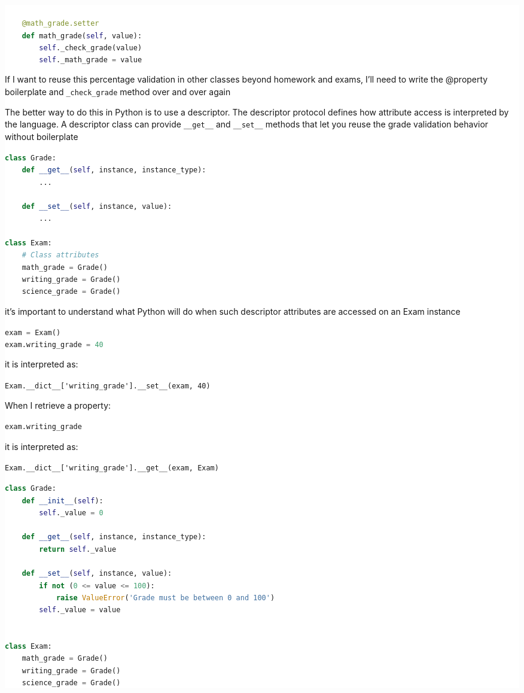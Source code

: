 ```python

    @math_grade.setter
    def math_grade(self, value):
        self._check_grade(value)
        self._math_grade = value
```

If I want to reuse this percentage validation in other classes beyond homework and exams, I’ll need to write the @property boilerplate and `_check_grade` method over and over again

The better way to do this in Python is to use a descriptor. The descriptor protocol defines how attribute access is interpreted by the language. A descriptor class can provide `__get__` and `__set__` methods that let you reuse the grade validation behavior without boilerplate

```python
class Grade:
	def __get__(self, instance, instance_type):
		...

	def __set__(self, instance, value):
		...

class Exam:
	# Class attributes
	math_grade = Grade()
	writing_grade = Grade()
	science_grade = Grade()
```

it’s important to understand what Python will do when such descriptor attributes are accessed on an Exam instance

```python
exam = Exam()
exam.writing_grade = 40
```

it is interpreted as:

`Exam.__dict__['writing_grade'].__set__(exam, 40)`

When I retrieve a property:

`exam.writing_grade`

it is interpreted as:

`Exam.__dict__['writing_grade'].__get__(exam, Exam)`


```python
class Grade:
    def __init__(self):
        self._value = 0

    def __get__(self, instance, instance_type):
        return self._value

    def __set__(self, instance, value):
        if not (0 <= value <= 100):
            raise ValueError('Grade must be between 0 and 100')
        self._value = value


class Exam:
    math_grade = Grade()
    writing_grade = Grade()
    science_grade = Grade()
```
